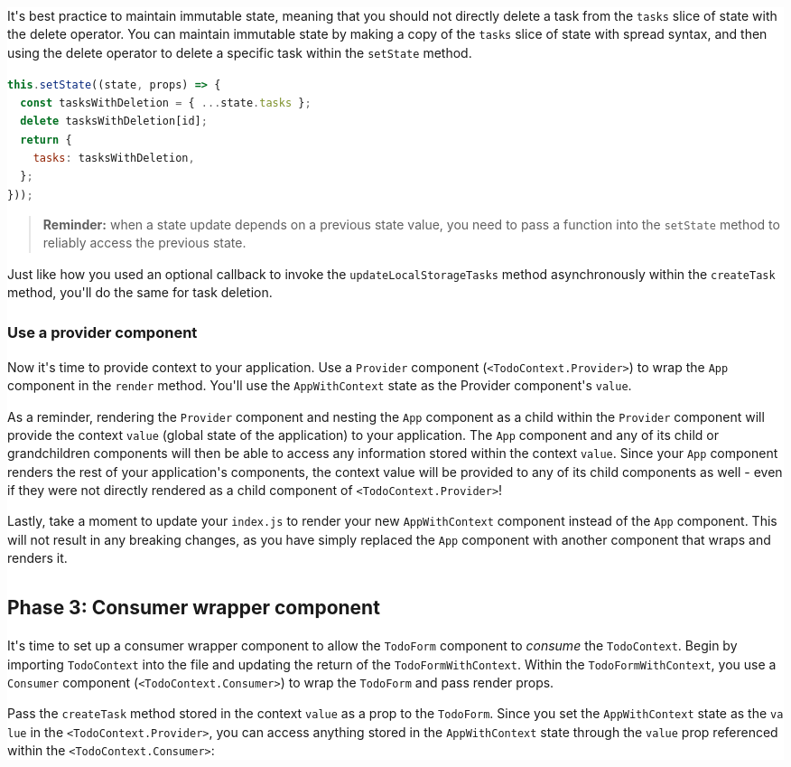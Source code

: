 It's best practice to maintain immutable state, meaning that you should not
directly delete a task from the `tasks` slice of state with the delete operator.
You can maintain immutable state by making a copy of the `tasks` slice of state
with spread syntax, and then using the delete operator to delete a specific task
within the `setState` method.

```js
this.setState((state, props) => {
  const tasksWithDeletion = { ...state.tasks };
  delete tasksWithDeletion[id];
  return {
    tasks: tasksWithDeletion,
  };
}));
```

> **Reminder:** when a state update depends on a previous state value, you need
> to pass a function into the `setState` method to reliably access the previous
> state.

Just like how you used an optional callback to invoke the
`updateLocalStorageTasks` method asynchronously within the `createTask` method,
you'll do the same for task deletion.

### Use a provider component

Now it's time to provide context to your application. Use a `Provider` component
(`<TodoContext.Provider>`) to wrap the `App` component in the `render` method.
You'll use the `AppWithContext` state as the Provider component's `value`.

As a reminder, rendering the `Provider` component and nesting the `App`
component as a child within the `Provider` component will provide the context
`value` (global state of the application) to your application. The `App`
component and any of its child or grandchildren components will then be able to
access any information stored within the context `value`. Since your `App`
component renders the rest of your application's components, the context value
will be provided to any of its child components as well - even if they were not
directly rendered as a child component of `<TodoContext.Provider>`!

Lastly, take a moment to update your `index.js` to render your new
`AppWithContext` component instead of the `App` component. This will not result
in any breaking changes, as you have simply replaced the `App` component with
another component that wraps and renders it.

## Phase 3: Consumer wrapper component

It's time to set up a consumer wrapper component to allow the `TodoForm`
component to _consume_ the `TodoContext`. Begin by importing `TodoContext` into
the file and updating the return of the `TodoFormWithContext`. Within the
`TodoFormWithContext`, you use a `Consumer` component (`<TodoContext.Consumer>`)
to wrap the `TodoForm` and pass render props.

Pass the `createTask` method stored in the context `value` as a prop to the
`TodoForm`. Since you set the `AppWithContext` state as the `value` in the
`<TodoContext.Provider>`, you can access anything stored in the `AppWithContext`
state through the `value` prop referenced within the `<TodoContext.Consumer>`:


[React Context]: https://reactjs.org/docs/context.html
[React.createContext]: https://reactjs.org/docs/context.html#reactcreatecontext
[Context.Provider]: https://reactjs.org/docs/context.html#contextprovider
[Context.Consumer]: https://reactjs.org/docs/context.html#contextconsumer
  [nextTaskId]: {
[normalized state shape]: https://redux.js.org/recipes/structuring-reducers/normalizing-state-shape/#designing-a-normalized-state
[nested state shape with an array]: https://redux.js.org/recipes/structuring-reducers/normalizing-state-shape/#normalizing-state-shape
[pass a function]: https://reactjs.org/docs/state-and-lifecycle.html#state-updates-may-be-asynchronous
[delete operator]: https://developer.mozilla.org/en-US/docs/Web/JavaScript/Reference/Operators/delete
[Context.Consumer documentation]: https://reactjs.org/docs/context.html#contextconsumer
[controlled component]: https://reactjs.org/docs/forms.html#controlled-components
[Object.values]: https://developer.mozilla.org/en-US/docs/Web/JavaScript/Reference/Global_Objects/Object/values
[debugger-context]: https://appacademy-open-assets.s3-us-west-1.amazonaws.com/Modular-Curriculum/content/react-redux/topics/react-context/assets/debugger-context.gif
[debugger-createTask]: https://appacademy-open-assets.s3-us-west-1.amazonaws.com/Modular-Curriculum/content/react-redux/topics/react-context/assets/debugger-createTask.gif
[React Context]: https://reactjs.org/docs/context.html
[Context.Provider]: https://reactjs.org/docs/context.html#contextprovider
[Context.Consumer]: https://reactjs.org/docs/context.html#contextconsumer
[render prop]: https://cdb.reacttraining.com/use-a-render-prop-50de598f11ce